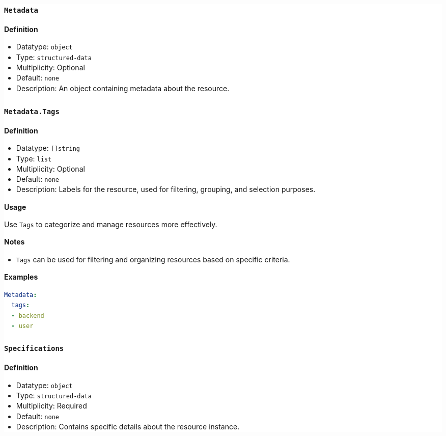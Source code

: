 





### `Metadata`

**Definition**

* Datatype: `object`
* Type: `structured-data`
* Multiplicity: Optional
* Default: `none`
* Description: An object containing metadata about the resource.





### `Metadata.Tags`

**Definition**

* Datatype: `[]string`
* Type: `list`
* Multiplicity: Optional
* Default: `none`
* Description: Labels for the resource, used for filtering, grouping, and selection purposes.

**Usage**

Use `Tags` to categorize and manage resources more effectively.

**Notes**

* `Tags` can be used for filtering and organizing resources based on specific criteria.



**Examples**

```yaml
Metadata:
  tags:
  - backend
  - user
```




### `Specifications`

**Definition**

* Datatype: `object`
* Type: `structured-data`
* Multiplicity: Required
* Default: `none`
* Description: Contains specific details about the resource instance.

